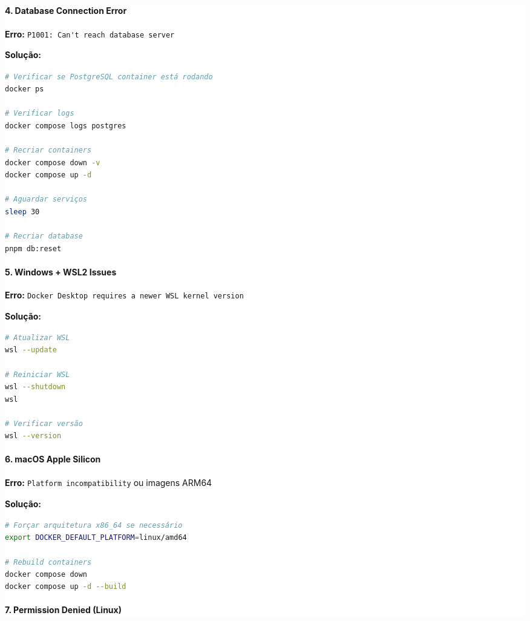 #### 4. Database Connection Error

**Erro:** `P1001: Can't reach database server`

**Solução:**
```bash
# Verificar se PostgreSQL container está rodando
docker ps

# Verificar logs
docker compose logs postgres

# Recriar containers
docker compose down -v
docker compose up -d

# Aguardar serviços
sleep 30

# Recriar database
pnpm db:reset
```

#### 5. Windows + WSL2 Issues

**Erro:** `Docker Desktop requires a newer WSL kernel version`

**Solução:**
```bash
# Atualizar WSL
wsl --update

# Reiniciar WSL
wsl --shutdown
wsl

# Verificar versão
wsl --version
```

#### 6. macOS Apple Silicon

**Erro:** `Platform incompatibility` ou imagens ARM64

**Solução:**
```bash
# Forçar arquitetura x86_64 se necessário
export DOCKER_DEFAULT_PLATFORM=linux/amd64

# Rebuild containers
docker compose down
docker compose up -d --build
```

#### 7. Permission Denied (Linux)
